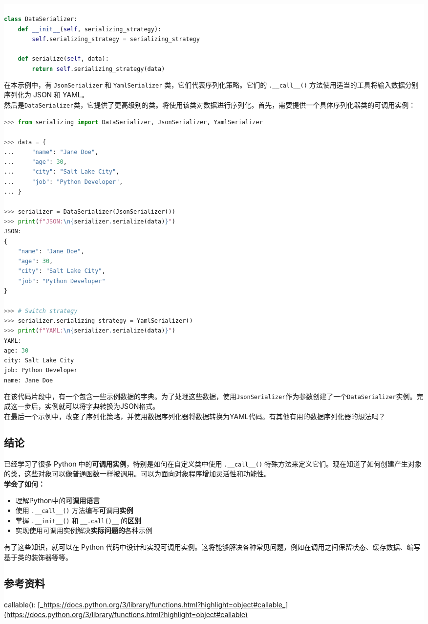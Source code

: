```python

class DataSerializer:
    def __init__(self, serializing_strategy):
        self.serializing_strategy = serializing_strategy

    def serialize(self, data):
        return self.serializing_strategy(data)
```
在本示例中，有 `JsonSerializer` 和 `YamlSerializer` 类，它们代表序列化策略。它们的 `.__call__()` 方法使用适当的工具将输入数据分别序列化为 JSON 和 YAML。<br />然后是`DataSerializer`类，它提供了更高级别的类。将使用该类对数据进行序列化。首先，需要提供一个具体序列化器类的可调用实例：
```python
>>> from serializing import DataSerializer, JsonSerializer, YamlSerializer

>>> data = {
...     "name": "Jane Doe",
...     "age": 30,
...     "city": "Salt Lake City",
...     "job": "Python Developer",
... }

>>> serializer = DataSerializer(JsonSerializer())
>>> print(f"JSON:\n{serializer.serialize(data)}")
JSON:
{
    "name": "Jane Doe",
    "age": 30,
    "city": "Salt Lake City",
    "job": "Python Developer"
}

>>> # Switch strategy
>>> serializer.serializing_strategy = YamlSerializer()
>>> print(f"YAML:\n{serializer.serialize(data)}")
YAML:
age: 30
city: Salt Lake City
job: Python Developer
name: Jane Doe
```
在该代码片段中，有一个包含一些示例数据的字典。为了处理这些数据，使用`JsonSerializer`作为参数创建了一个`DataSerializer`实例。完成这一步后，实例就可以将字典转换为JSON格式。<br />在最后一个示例中，改变了序列化策略，并使用数据序列化器将数据转换为YAML代码。有其他有用的数据序列化器的想法吗？
<a name="iE4Fs"></a>
## 结论
已经学习了很多 Python 中的**可调用实例**，特别是如何在自定义类中使用 `.__call__()` 特殊方法来定义它们。现在知道了如何创建产生对象的类，这些对象可以像普通函数一样被调用。可以为面向对象程序增加灵活性和功能性。<br />**学会了如何：**

- 理解Python中的**可调用语言**
- 使用 `.__call__()` 方法编写**可**调用**实例**
- 掌握 `.__init__()` 和 `__.call()__` 的**区别**
- 实现使用可调用实例解决**实际问题的**各种示例

有了这些知识，就可以在 Python 代码中设计和实现可调用实例。这将能够解决各种常见问题，例如在调用之间保留状态、缓存数据、编写基于类的装饰器等等。
<a name="a9iZ9"></a>
## 参考资料
callable(): [_https://docs.python.org/3/library/functions.html?highlight=object#callable_](https://docs.python.org/3/library/functions.html?highlight=object#callable)
